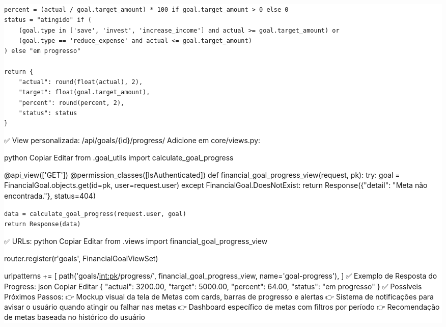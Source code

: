     percent = (actual / goal.target_amount) * 100 if goal.target_amount > 0 else 0
    status = "atingido" if (
        (goal.type in ['save', 'invest', 'increase_income'] and actual >= goal.target_amount) or
        (goal.type == 'reduce_expense' and actual <= goal.target_amount)
    ) else "em progresso"

    return {
        "actual": round(float(actual), 2),
        "target": float(goal.target_amount),
        "percent": round(percent, 2),
        "status": status
    }
✅ View personalizada: /api/goals/{id}/progress/
Adicione em core/views.py:

python
Copiar
Editar
from .goal_utils import calculate_goal_progress

@api_view(['GET'])
@permission_classes([IsAuthenticated])
def financial_goal_progress_view(request, pk):
    try:
        goal = FinancialGoal.objects.get(id=pk, user=request.user)
    except FinancialGoal.DoesNotExist:
        return Response({"detail": "Meta não encontrada."}, status=404)

    data = calculate_goal_progress(request.user, goal)
    return Response(data)
✅ URLs:
python
Copiar
Editar
from .views import financial_goal_progress_view

router.register(r'goals', FinancialGoalViewSet)

urlpatterns += [
    path('goals/<int:pk>/progress/', financial_goal_progress_view, name='goal-progress'),
]
✅ Exemplo de Resposta do Progress:
json
Copiar
Editar
{
  "actual": 3200.00,
  "target": 5000.00,
  "percent": 64.00,
  "status": "em progresso"
}
✅ Possíveis Próximos Passos:
👉 Mockup visual da tela de Metas com cards, barras de progresso e alertas
👉 Sistema de notificações para avisar o usuário quando atingir ou falhar nas metas
👉 Dashboard específico de metas com filtros por período
👉 Recomendação de metas baseada no histórico do usuário
